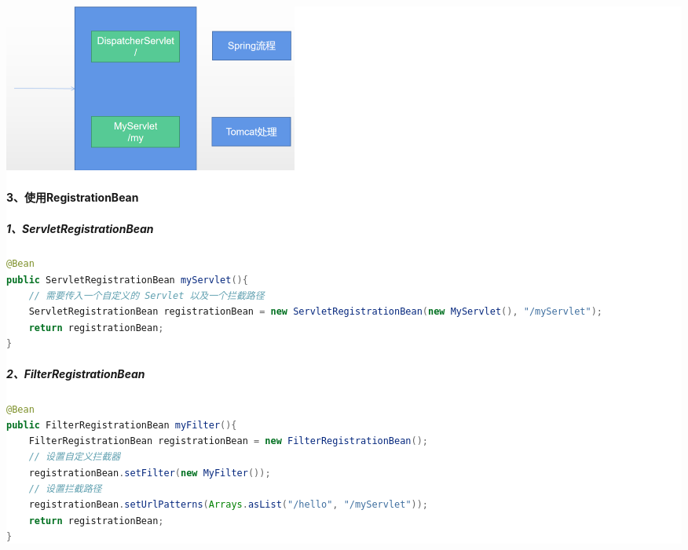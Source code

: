 <img src="images/image-20220510172731828.png" alt="image-20220510172731828" style="zoom:50%;" />



#### 3、使用RegistrationBean

##### 1、ServletRegistrationBean

```java
@Bean
public ServletRegistrationBean myServlet(){
    // 需要传入一个自定义的 Servlet 以及一个拦截路径
    ServletRegistrationBean registrationBean = new ServletRegistrationBean(new MyServlet(), "/myServlet");
    return registrationBean;
}
```



##### 2、FilterRegistrationBean

```java
@Bean
public FilterRegistrationBean myFilter(){
    FilterRegistrationBean registrationBean = new FilterRegistrationBean();
    // 设置自定义拦截器
    registrationBean.setFilter(new MyFilter());
    // 设置拦截路径
    registrationBean.setUrlPatterns(Arrays.asList("/hello", "/myServlet"));
    return registrationBean;
}
```
